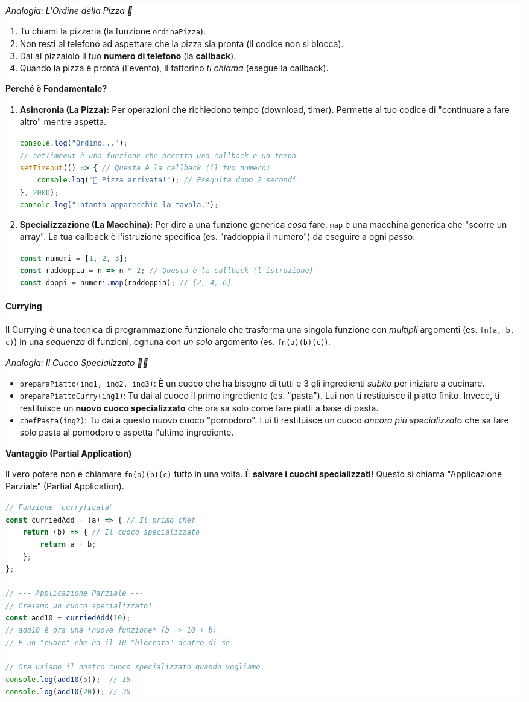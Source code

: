 *Analogia: L'Ordine della Pizza 🍕*

1.  Tu chiami la pizzeria (la funzione `ordinaPizza`).
2.  Non resti al telefono ad aspettare che la pizza sia pronta (il codice non si blocca).
3.  Dai al pizzaiolo il tuo **numero di telefono** (la **callback**).
4.  Quando la pizza è pronta (l'evento), il fattorino *ti chiama* (esegue la callback).

**Perché è Fondamentale?**

1.  **Asincronia (La Pizza):** Per operazioni che richiedono tempo (download, timer). Permette al tuo codice di "continuare a fare altro" mentre aspetta.

    ```javascript
    console.log("Ordino...");
    // setTimeout è una funzione che accetta una callback e un tempo
    setTimeout(() => { // Questa è la callback (il tuo numero)
        console.log("🍕 Pizza arrivata!"); // Eseguita dopo 2 secondi
    }, 2000);
    console.log("Intanto apparecchio la tavola.");
    ```

2.  **Specializzazione (La Macchina):** Per dire a una funzione generica *cosa* fare.
    `map` è una macchina generica che "scorre un array". La tua callback è l'istruzione specifica (es. "raddoppia il numero") da eseguire a ogni passo.

    ```javascript
    const numeri = [1, 2, 3];
    const raddoppia = n => n * 2; // Questa è la callback (l'istruzione)
    const doppi = numeri.map(raddoppia); // [2, 4, 6]
    ```

#### Currying

Il Currying è una tecnica di programmazione funzionale che trasforma una singola funzione con *multipli* argomenti (es. `fn(a, b, c)`) in una *sequenza* di funzioni, ognuna con *un solo* argomento (es. `fn(a)(b)(c)`).

*Analogia: Il Cuoco Specializzato 👨‍🍳*

  * `preparaPiatto(ing1, ing2, ing3)`: È un cuoco che ha bisogno di tutti e 3 gli ingredienti *subito* per iniziare a cucinare.
  * `preparaPiattoCurry(ing1)`: Tu dai al cuoco il primo ingrediente (es. "pasta"). Lui non ti restituisce il piatto finito. Invece, ti restituisce un **nuovo cuoco specializzato** che ora sa solo come fare piatti a base di pasta.
  * `chefPasta(ing2)`: Tu dai a questo nuovo cuoco "pomodoro". Lui ti restituisce un cuoco *ancora più specializzato* che sa fare solo pasta al pomodoro e aspetta l'ultimo ingrediente.

**Vantaggio (Partial Application)**

Il vero potere non è chiamare `fn(a)(b)(c)` tutto in una volta. È **salvare i cuochi specializzati\!** Questo si chiama "Applicazione Parziale" (Partial Application).

```javascript
// Funzione "curryficata"
const curriedAdd = (a) => { // Il primo chef
    return (b) => { // Il cuoco specializzato
        return a + b;
    };
};

// --- Applicazione Parziale ---
// Creiamo un cuoco specializzato!
const add10 = curriedAdd(10); 
// add10 è ora una *nuova funzione* (b => 10 + b)
// È un "cuoco" che ha il 10 "bloccato" dentro di sé.

// Ora usiamo il nostro cuoco specializzato quando vogliamo
console.log(add10(5));  // 15
console.log(add10(20)); // 30
```